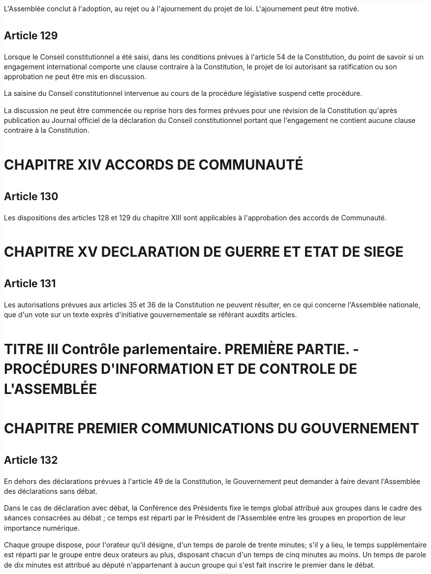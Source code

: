 L'Assemblée conclut à l'adoption, au rejet ou à l'ajournement du projet de loi. L'ajournement peut être motivé.

## Article 129

Lorsque le Conseil constitutionnel a été saisi, dans les conditions prévues à l'article 54 de la Constitution, du point de savoir si un engagement international comporte une clause contraire à la Constitution, le projet de loi autorisant sa ratification ou son approbation ne peut être mis en discussion.

La saisine du Conseil constitutionnel intervenue au cours de la procédure législative suspend cette procédure.

La discussion ne peut être commencée ou reprise hors des formes prévues pour une révision de la Constitution qu'après publication au Journal officiel de la déclaration du Conseil constitutionnel portant que l'engagement ne contient aucune clause contraire à la Constitution.

# CHAPITRE XIV ACCORDS DE COMMUNAUTÉ

## Article 130

Les dispositions des articles 128 et 129 du chapitre XIII sont applicables à l'approbation des accords de Communauté.

# CHAPITRE XV DECLARATION DE GUERRE ET ETAT DE SIEGE

## Article 131

Les autorisations prévues aux articles 35 et 36 de la Constitution ne peuvent résulter, en ce qui concerne l'Assemblée nationale, que d'un vote sur un texte exprès d'initiative gouvernementale se référant auxdits articles.

# TITRE III Contrôle parlementaire. PREMIÈRE PARTIE. - PROCÉDURES D'INFORMATION ET DE CONTROLE DE L'ASSEMBLÉE

# CHAPITRE PREMIER COMMUNICATIONS DU GOUVERNEMENT

## Article 132

En dehors des déclarations prévues à l'article 49 de la Constitution, le Gouvernement peut demander à faire devant l'Assemblée des déclarations sans débat.

Dans le cas de déclaration avec débat, la Conférence des Présidents fixe le temps global attribué aux groupes dans le cadre des séances consacrées au débat ; ce temps est réparti par le Président de l'Assemblée entre les groupes en proportion de leur importance numérique.

Chaque groupe dispose, pour l'orateur qu'il désigne, d'un temps de parole de trente minutes; s'il y a lieu, le temps supplémentaire est réparti par le groupe entre deux orateurs au plus, disposant chacun d'un temps de cinq minutes au moins. Un temps de parole de dix minutes est attribué au député n'appartenant à aucun groupe qui s'est fait inscrire le premier dans le débat.
